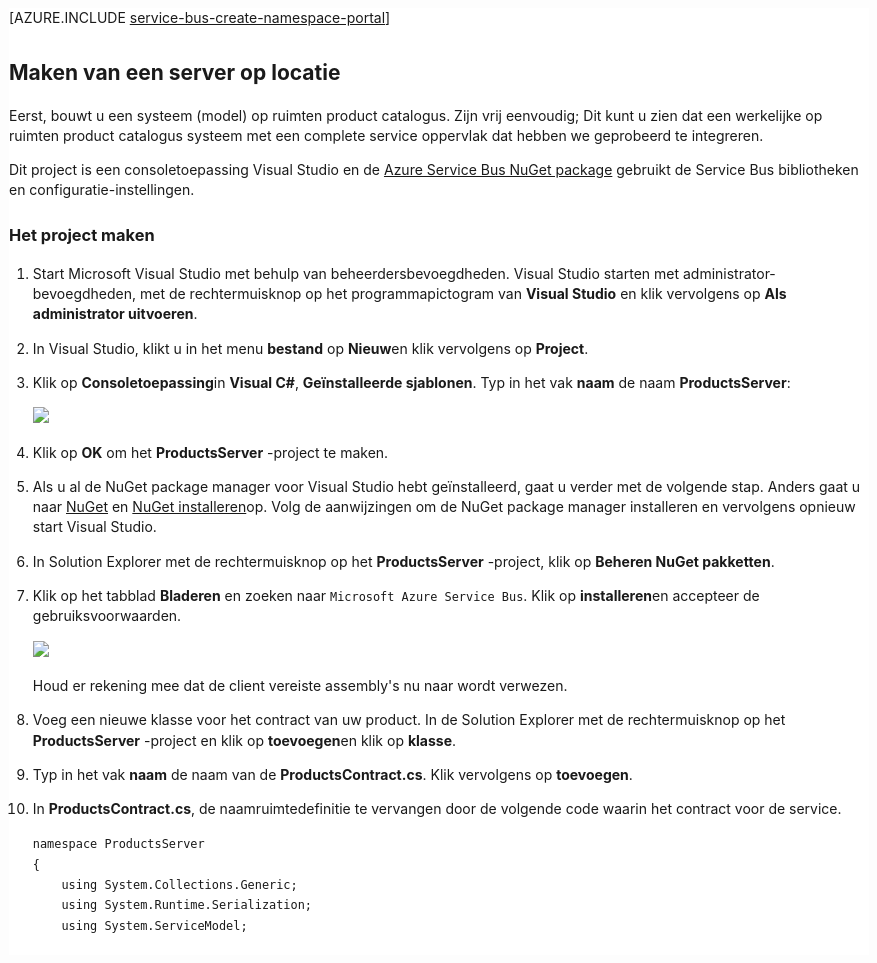 [AZURE.INCLUDE [service-bus-create-namespace-portal](../../includes/service-bus-create-namespace-portal.md)]

## <a name="create-an-on-premises-server"></a>Maken van een server op locatie

Eerst, bouwt u een systeem (model) op ruimten product catalogus. Zijn vrij eenvoudig; Dit kunt u zien dat een werkelijke op ruimten product catalogus systeem met een complete service oppervlak dat hebben we geprobeerd te integreren.

Dit project is een consoletoepassing Visual Studio en de [Azure Service Bus NuGet package](https://www.nuget.org/packages/WindowsAzure.ServiceBus/) gebruikt de Service Bus bibliotheken en configuratie-instellingen.

### <a name="create-the-project"></a>Het project maken

1.  Start Microsoft Visual Studio met behulp van beheerdersbevoegdheden. Visual Studio starten met administrator-bevoegdheden, met de rechtermuisknop op het programmapictogram van **Visual Studio** en klik vervolgens op **Als administrator uitvoeren**.

2.  In Visual Studio, klikt u in het menu **bestand** op **Nieuw**en klik vervolgens op **Project**.

3.  Klik op **Consoletoepassing**in **Visual C#**, **Geïnstalleerde sjablonen**. Typ in het vak **naam** de naam **ProductsServer**:

    ![][11]

4.  Klik op **OK** om het **ProductsServer** -project te maken.

7.  Als u al de NuGet package manager voor Visual Studio hebt geïnstalleerd, gaat u verder met de volgende stap. Anders gaat u naar [NuGet][] en [NuGet installeren](http://visualstudiogallery.msdn.microsoft.com/27077b70-9dad-4c64-adcf-c7cf6bc9970c)op. Volg de aanwijzingen om de NuGet package manager installeren en vervolgens opnieuw start Visual Studio.

7.  In Solution Explorer met de rechtermuisknop op het **ProductsServer** -project, klik op **Beheren NuGet pakketten**.

8.  Klik op het tabblad **Bladeren** en zoeken naar `Microsoft Azure Service Bus`. Klik op **installeren**en accepteer de gebruiksvoorwaarden.

    ![][13]

    Houd er rekening mee dat de client vereiste assembly's nu naar wordt verwezen.

9.  Voeg een nieuwe klasse voor het contract van uw product. In de Solution Explorer met de rechtermuisknop op het **ProductsServer** -project en klik op **toevoegen**en klik op **klasse**.

10. Typ in het vak **naam** de naam van de **ProductsContract.cs**. Klik vervolgens op **toevoegen**.

11. In **ProductsContract.cs**, de naamruimtedefinitie te vervangen door de volgende code waarin het contract voor de service.

    ```
    namespace ProductsServer
    {
        using System.Collections.Generic;
        using System.Runtime.Serialization;
        using System.ServiceModel;
    

  [0]: ./media/service-bus-dotnet-hybrid-app-using-service-bus-relay/hybrid.png
  [1]: ./media/service-bus-dotnet-hybrid-app-using-service-bus-relay/App2.png
  [Download hulpprogramma's en SDK]: http://go.microsoft.com/fwlink/?LinkId=271920
  [NuGet]: http://nuget.org
  [11]: ./media/service-bus-dotnet-hybrid-app-using-service-bus-relay/hy-con-1.png
  [13]: ./media/service-bus-dotnet-hybrid-app-using-service-bus-relay/getting-started-multi-tier-13.png
  [15]: ./media/service-bus-dotnet-hybrid-app-using-service-bus-relay/hy-web-2.png
  [16]: ./media/service-bus-dotnet-hybrid-app-using-service-bus-relay/hy-web-4.png
  [17]: ./media/service-bus-dotnet-hybrid-app-using-service-bus-relay/hy-web-7.png
  [18]: ./media/service-bus-dotnet-hybrid-app-using-service-bus-relay/hy-web-5.png
  [19]: ./media/service-bus-dotnet-hybrid-app-using-service-bus-relay/hy-web-6.png
  [9]: ./media/service-bus-dotnet-hybrid-app-using-service-bus-relay/hy-web-9.png
  [10]: ./media/service-bus-dotnet-hybrid-app-using-service-bus-relay/App3.png
  [21]: ./media/service-bus-dotnet-hybrid-app-using-service-bus-relay/App1.png
  [24]: ./media/service-bus-dotnet-hybrid-app-using-service-bus-relay/hy-web-12.png
  [25]: ./media/service-bus-dotnet-hybrid-app-using-service-bus-relay/hy-web-13.png
  [26]: ./media/service-bus-dotnet-hybrid-app-using-service-bus-relay/hy-web-14.png
  [27]: ./media/service-bus-dotnet-hybrid-app-using-service-bus-relay/hy-web-8.png
  [36]: ./media/service-bus-dotnet-hybrid-app-using-service-bus-relay/App2.png
  [37]: ./media/service-bus-dotnet-hybrid-app-using-service-bus-relay/hy-service1.png
  [38]: ./media/service-bus-dotnet-hybrid-app-using-service-bus-relay/hy-service2.png
  [41]: ./media/service-bus-dotnet-hybrid-app-using-service-bus-relay/getting-started-multi-tier-40.png
  [43]: ./media/service-bus-dotnet-hybrid-app-using-service-bus-relay/getting-started-hybrid-43.png
  [sbwacom]: /documentation/services/service-bus/  
  [sbwacomqhowto]: ../service-bus-messaging/service-bus-dotnet-get-started-with-queues.md